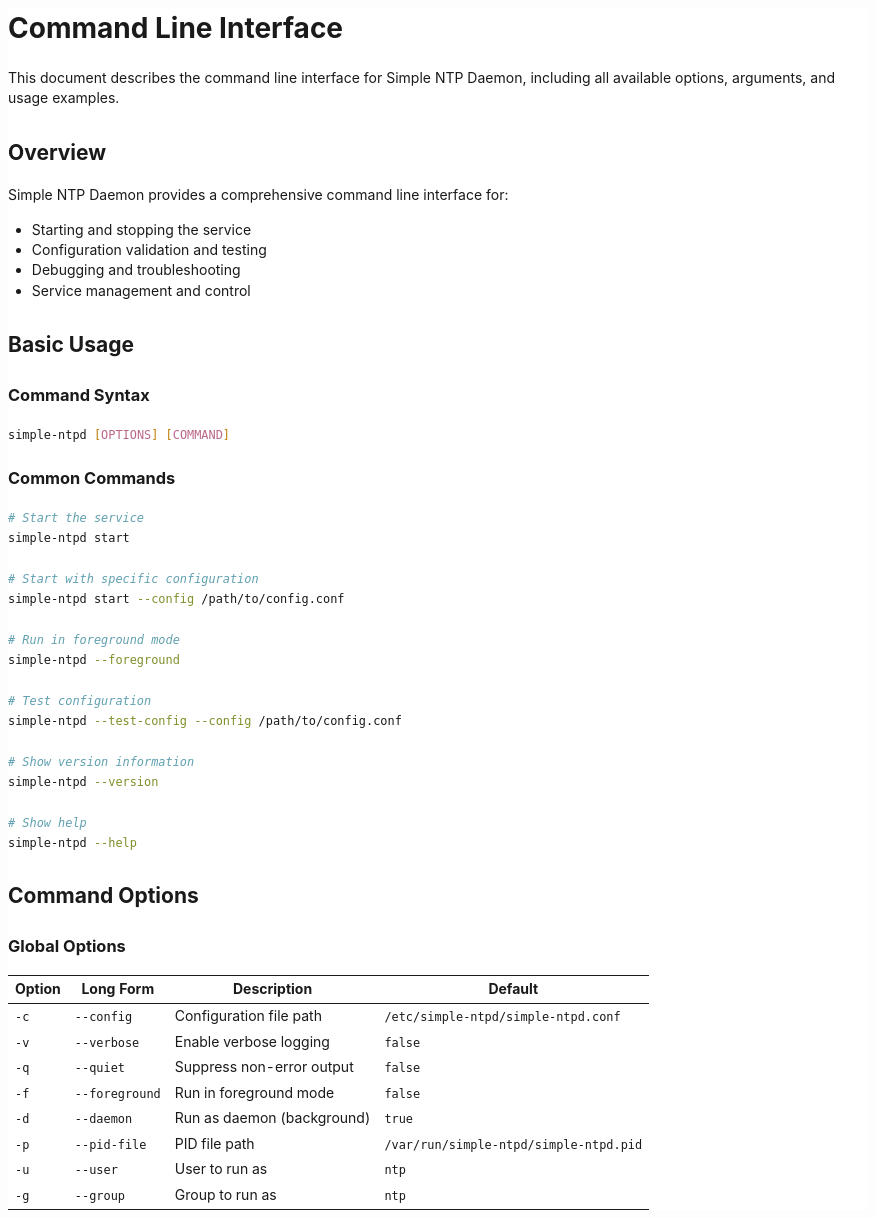 # Command Line Interface

This document describes the command line interface for Simple NTP Daemon, including all available options, arguments, and usage examples.

## Overview

Simple NTP Daemon provides a comprehensive command line interface for:
- Starting and stopping the service
- Configuration validation and testing
- Debugging and troubleshooting
- Service management and control

## Basic Usage

### Command Syntax

```bash
simple-ntpd [OPTIONS] [COMMAND]
```

### Common Commands

```bash
# Start the service
simple-ntpd start

# Start with specific configuration
simple-ntpd start --config /path/to/config.conf

# Run in foreground mode
simple-ntpd --foreground

# Test configuration
simple-ntpd --test-config --config /path/to/config.conf

# Show version information
simple-ntpd --version

# Show help
simple-ntpd --help
```

## Command Options

### Global Options

| Option | Long Form | Description | Default |
|--------|-----------|-------------|---------|
| `-c` | `--config` | Configuration file path | `/etc/simple-ntpd/simple-ntpd.conf` |
| `-v` | `--verbose` | Enable verbose logging | `false` |
| `-q` | `--quiet` | Suppress non-error output | `false` |
| `-f` | `--foreground` | Run in foreground mode | `false` |
| `-d` | `--daemon` | Run as daemon (background) | `true` |
| `-p` | `--pid-file` | PID file path | `/var/run/simple-ntpd/simple-ntpd.pid` |
| `-u` | `--user` | User to run as | `ntp` |
| `-g` | `--group` | Group to run as | `ntp` |